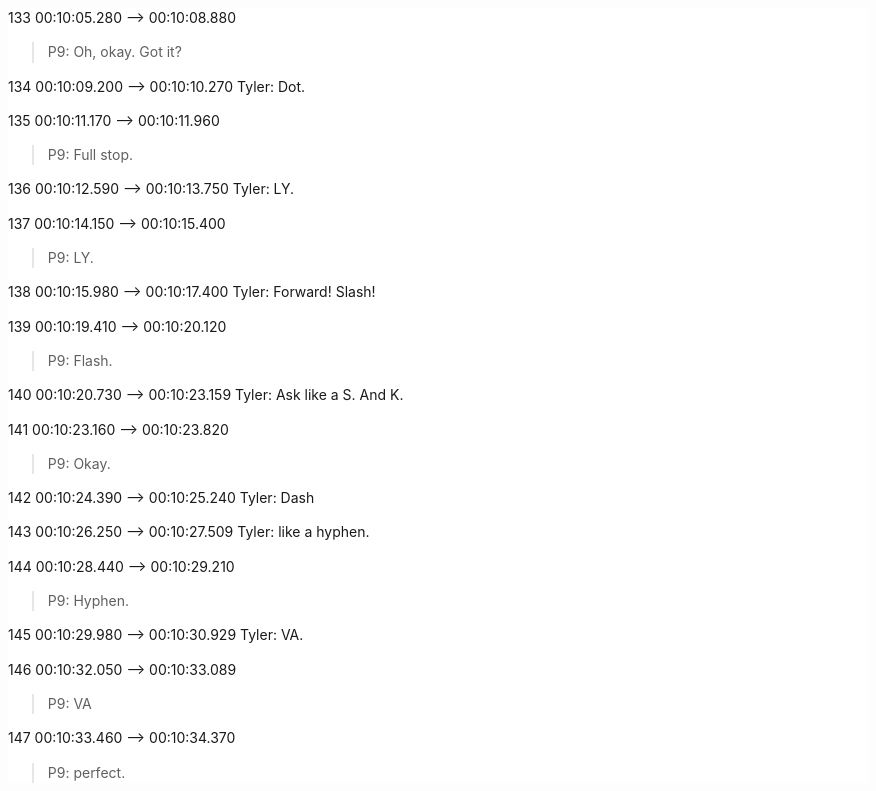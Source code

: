 133
00:10:05.280 --> 00:10:08.880
> P9: Oh, okay. Got it?

134
00:10:09.200 --> 00:10:10.270
Tyler: Dot.

135
00:10:11.170 --> 00:10:11.960
> P9: Full stop.

136
00:10:12.590 --> 00:10:13.750
Tyler: LY.

137
00:10:14.150 --> 00:10:15.400
> P9: LY.

138
00:10:15.980 --> 00:10:17.400
Tyler: Forward! Slash!

139
00:10:19.410 --> 00:10:20.120
> P9: Flash.

140
00:10:20.730 --> 00:10:23.159
Tyler: Ask like a S. And K.

141
00:10:23.160 --> 00:10:23.820
> P9: Okay.

142
00:10:24.390 --> 00:10:25.240
Tyler: Dash

143
00:10:26.250 --> 00:10:27.509
Tyler: like a hyphen.

144
00:10:28.440 --> 00:10:29.210
> P9: Hyphen.

145
00:10:29.980 --> 00:10:30.929
Tyler: VA.

146
00:10:32.050 --> 00:10:33.089
> P9: VA

147
00:10:33.460 --> 00:10:34.370
> P9: perfect.
